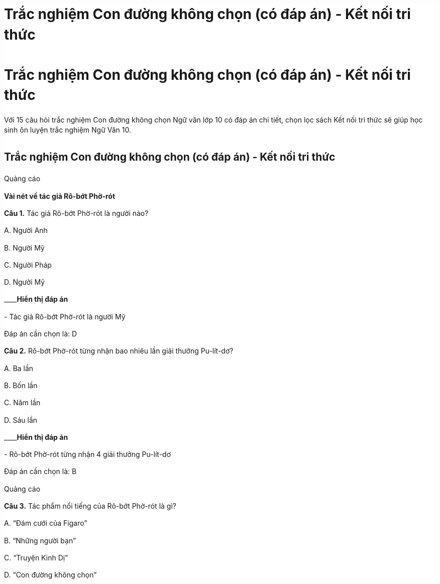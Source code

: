 # Trắc nghiệm Con đường không chọn (có đáp án) - Kết nối tri thức

# Trắc nghiệm Con đường không chọn (có đáp án) - Kết nối tri thức

Với 15 câu hỏi trắc nghiệm Con đường không chọn Ngữ văn lớp 10 có đáp án chi tiết, chọn lọc sách Kết nối tri thức sẽ giúp học sinh ôn luyện trắc nghiệm Ngữ Văn 10.

## Trắc nghiệm Con đường không chọn (có đáp án) - Kết nối tri thức

Quảng cáo

**Vài nét về tác giả Rô-bớt Phờ-rót**

**Câu 1.** Tác giả Rô-bớt Phờ-rót là người nào?

A. Người Anh

B. Người Mỹ

C. Người Pháp

D. Người Mỹ

____**Hiển thị đáp án**

\- Tác giả Rô-bớt Phờ-rót là người Mỹ

Đáp án cần chọn là: D

**Câu 2.** Rô-bớt Phờ-rót từng nhận bao nhiêu lần giải thưởng Pu-lít-dơ?

A. Ba lần

B. Bốn lần

C. Năm lần

D. Sáu lần

____**Hiển thị đáp án**

\- Rô-bớt Phờ-rót từng nhận 4 giải thưởng Pu-lít-dơ

Đáp án cần chọn là: B

Quảng cáo

**Câu 3.** Tác phẩm nổi tiếng của Rô-bớt Phờ-rót là gì?

A. “Đám cưới của Figaro”

B. “Những người bạn”

C. “Truyện Kinh Dị”

D. “Con đường không chọn”
